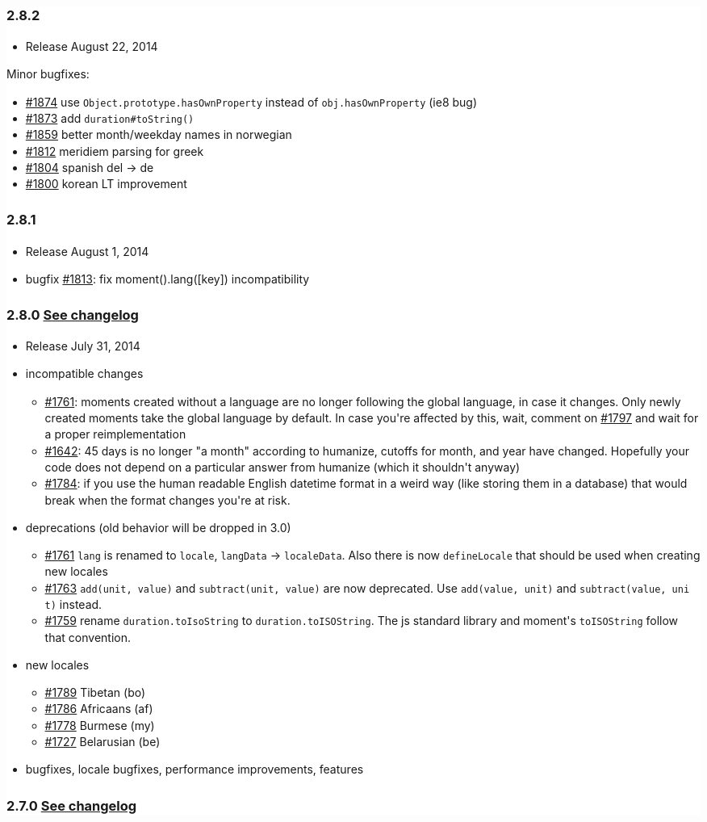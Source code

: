 ### 2.8.2

- Release August 22, 2014

Minor bugfixes:

* [#1874](https://github.com/moment/moment/issues/1874) use `Object.prototype.hasOwnProperty`
  instead of `obj.hasOwnProperty` (ie8 bug)
* [#1873](https://github.com/moment/moment/issues/1873) add `duration#toString()`
* [#1859](https://github.com/moment/moment/issues/1859) better month/weekday names in norwegian
* [#1812](https://github.com/moment/moment/issues/1812) meridiem parsing for greek
* [#1804](https://github.com/moment/moment/issues/1804) spanish del -> de
* [#1800](https://github.com/moment/moment/issues/1800) korean LT improvement

### 2.8.1

- Release August 1, 2014

* bugfix [#1813](https://github.com/moment/moment/issues/1813): fix moment().lang([key]) incompatibility

### 2.8.0 [See changelog](https://gist.github.com/ichernev/ac3899324a5fa6c8c9b4)

- Release July 31, 2014

* incompatible changes
    * [#1761](https://github.com/moment/moment/issues/1761): moments created without a language are no longer following the global language, in case it changes. Only newly created moments take the global language by default. In case you're affected by this, wait, comment on [#1797](https://github.com/moment/moment/issues/1797) and wait for a proper reimplementation
    * [#1642](https://github.com/moment/moment/issues/1642): 45 days is no longer "a month" according to humanize, cutoffs for month, and year have changed. Hopefully your code does not depend on a particular answer from humanize (which it shouldn't anyway)
    * [#1784](https://github.com/moment/moment/issues/1784): if you use the human readable English datetime format in a weird way (like storing them in a database) that would break when the format changes you're at risk.

* deprecations (old behavior will be dropped in 3.0)
    * [#1761](https://github.com/moment/moment/issues/1761) `lang` is renamed to `locale`, `langData` -> `localeData`. Also there is now `defineLocale` that should be used when creating new locales
    * [#1763](https://github.com/moment/moment/issues/1763) `add(unit, value)` and `subtract(unit, value)` are now deprecated. Use `add(value, unit)` and `subtract(value, unit)` instead.
    * [#1759](https://github.com/moment/moment/issues/1759) rename `duration.toIsoString` to `duration.toISOString`. The js standard library and moment's `toISOString` follow that convention.

* new locales
    * [#1789](https://github.com/moment/moment/issues/1789) Tibetan (bo)
    * [#1786](https://github.com/moment/moment/issues/1786) Africaans (af)
    * [#1778](https://github.com/moment/moment/issues/1778) Burmese (my)
    * [#1727](https://github.com/moment/moment/issues/1727) Belarusian (be)

* bugfixes, locale bugfixes, performance improvements, features

### 2.7.0 [See changelog](https://gist.github.com/ichernev/b0a3d456d5a84c9901d7)
